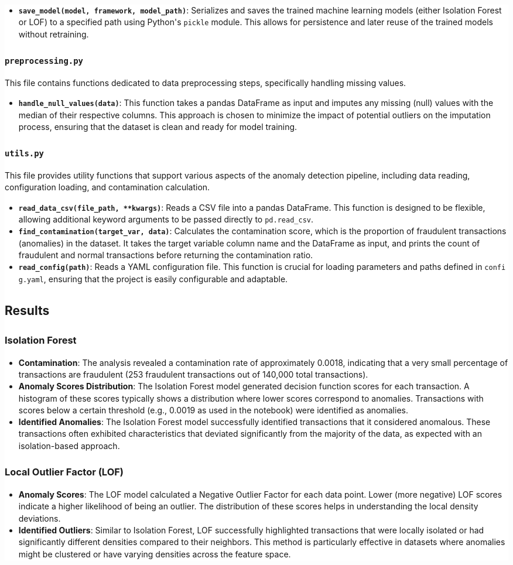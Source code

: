 * **`save_model(model, framework, model_path)`**: Serializes and saves the trained machine learning models (either Isolation Forest or LOF) to a specified path using Python's `pickle` module. This allows for persistence and later reuse of the trained models without retraining.

### `preprocessing.py`

This file contains functions dedicated to data preprocessing steps, specifically handling missing values.

* **`handle_null_values(data)`**: This function takes a pandas DataFrame as input and imputes any missing (null) values with the median of their respective columns. This approach is chosen to minimize the impact of potential outliers on the imputation process, ensuring that the dataset is clean and ready for model training.

### `utils.py`

This file provides utility functions that support various aspects of the anomaly detection pipeline, including data reading, configuration loading, and contamination calculation.

* **`read_data_csv(file_path, **kwargs)`**: Reads a CSV file into a pandas DataFrame. This function is designed to be flexible, allowing additional keyword arguments to be passed directly to `pd.read_csv`.
* **`find_contamination(target_var, data)`**: Calculates the contamination score, which is the proportion of fraudulent transactions (anomalies) in the dataset. It takes the target variable column name and the DataFrame as input, and prints the count of fraudulent and normal transactions before returning the contamination ratio.
* **`read_config(path)`**: Reads a YAML configuration file. This function is crucial for loading parameters and paths defined in `config.yaml`, ensuring that the project is easily configurable and adaptable.

## Results

### Isolation Forest

* **Contamination**: The analysis revealed a contamination rate of approximately 0.0018, indicating that a very small percentage of transactions are fraudulent (253 fraudulent transactions out of 140,000 total transactions).
* **Anomaly Scores Distribution**: The Isolation Forest model generated decision function scores for each transaction. A histogram of these scores typically shows a distribution where lower scores correspond to anomalies. Transactions with scores below a certain threshold (e.g., 0.0019 as used in the notebook) were identified as anomalies.
* **Identified Anomalies**: The Isolation Forest model successfully identified transactions that it considered anomalous. These transactions often exhibited characteristics that deviated significantly from the majority of the data, as expected with an isolation-based approach.

### Local Outlier Factor (LOF)

* **Anomaly Scores**: The LOF model calculated a Negative Outlier Factor for each data point. Lower (more negative) LOF scores indicate a higher likelihood of being an outlier. The distribution of these scores helps in understanding the local density deviations.
* **Identified Outliers**: Similar to Isolation Forest, LOF successfully highlighted transactions that were locally isolated or had significantly different densities compared to their neighbors. This method is particularly effective in datasets where anomalies might be clustered or have varying densities across the feature space.
